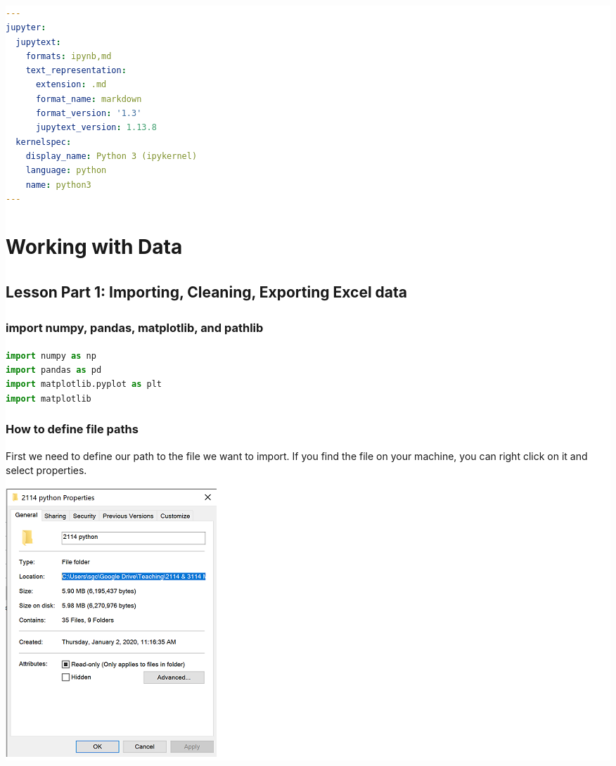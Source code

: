```yaml
---
jupyter:
  jupytext:
    formats: ipynb,md
    text_representation:
      extension: .md
      format_name: markdown
      format_version: '1.3'
      jupytext_version: 1.13.8
  kernelspec:
    display_name: Python 3 (ipykernel)
    language: python
    name: python3
---
```


# Working with Data


## Lesson Part 1: Importing, Cleaning, Exporting Excel data


### import numpy, pandas, matplotlib, and pathlib

```python
import numpy as np
import pandas as pd
import matplotlib.pyplot as plt
import matplotlib
```

### How to define file paths 


First we need to define our path to the file we want to import.  If you find the file on your machine, you can right click on it and select properties. 

![title](./images/week%203%20image%201.png)
